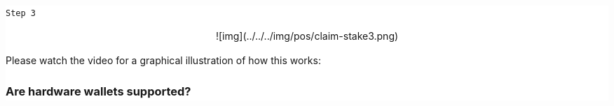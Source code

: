 `Step 3` <br/>
<center>
  ![img](../../../img/pos/claim-stake3.png)
</center>

Please watch the video for a graphical illustration of how this works:

<video width="100%" height="100%" controls="true" >
  <source type="video/mp4" src="../../../../img/pos/claiming-stake.mov"></source>
  <p>Your browser does not support the video element.</p>
</video>

### Are hardware wallets supported?
